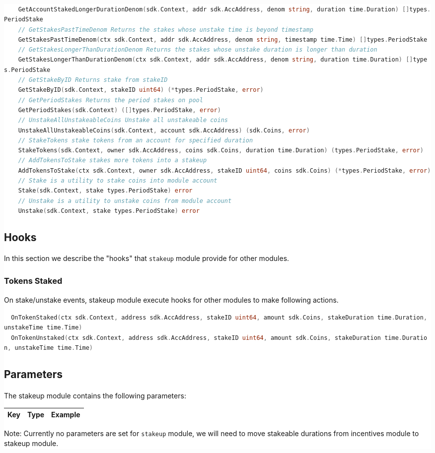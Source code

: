 ```go
    GetAccountStakedLongerDurationDenom(sdk.Context, addr sdk.AccAddress, denom string, duration time.Duration) []types.PeriodStake
    // GetStakesPastTimeDenom Returns the stakes whose unstake time is beyond timestamp
    GetStakesPastTimeDenom(ctx sdk.Context, addr sdk.AccAddress, denom string, timestamp time.Time) []types.PeriodStake
    // GetStakesLongerThanDurationDenom Returns the stakes whose unstake duration is longer than duration
    GetStakesLongerThanDurationDenom(ctx sdk.Context, addr sdk.AccAddress, denom string, duration time.Duration) []types.PeriodStake
    // GetStakeByID Returns stake from stakeID
    GetStakeByID(sdk.Context, stakeID uint64) (*types.PeriodStake, error)
    // GetPeriodStakes Returns the period stakes on pool
    GetPeriodStakes(sdk.Context) ([]types.PeriodStake, error)
    // UnstakeAllUnstakeableCoins Unstake all unstakeable coins
    UnstakeAllUnstakeableCoins(sdk.Context, account sdk.AccAddress) (sdk.Coins, error)
    // StakeTokens stake tokens from an account for specified duration
    StakeTokens(sdk.Context, owner sdk.AccAddress, coins sdk.Coins, duration time.Duration) (types.PeriodStake, error)
    // AddTokensToStake stakes more tokens into a stakeup
    AddTokensToStake(ctx sdk.Context, owner sdk.AccAddress, stakeID uint64, coins sdk.Coins) (*types.PeriodStake, error)
    // Stake is a utility to stake coins into module account
    Stake(sdk.Context, stake types.PeriodStake) error
    // Unstake is a utility to unstake coins from module account
    Unstake(sdk.Context, stake types.PeriodStake) error
```

## Hooks

In this section we describe the "hooks" that `stakeup` module provide for
other modules.

### Tokens Staked

On stake/unstake events, stakeup module execute hooks for other modules to
make following actions.

``` go
  OnTokenStaked(ctx sdk.Context, address sdk.AccAddress, stakeID uint64, amount sdk.Coins, stakeDuration time.Duration, unstakeTime time.Time)
  OnTokenUnstaked(ctx sdk.Context, address sdk.AccAddress, stakeID uint64, amount sdk.Coins, stakeDuration time.Duration, unstakeTime time.Time)
```

## Parameters

The stakeup module contains the following parameters:

| Key                    | Type            | Example |
| ---------------------- | --------------- | ------- |

Note: Currently no parameters are set for `stakeup` module, we will need
to move stakeable durations from incentives module to stakeup module.

